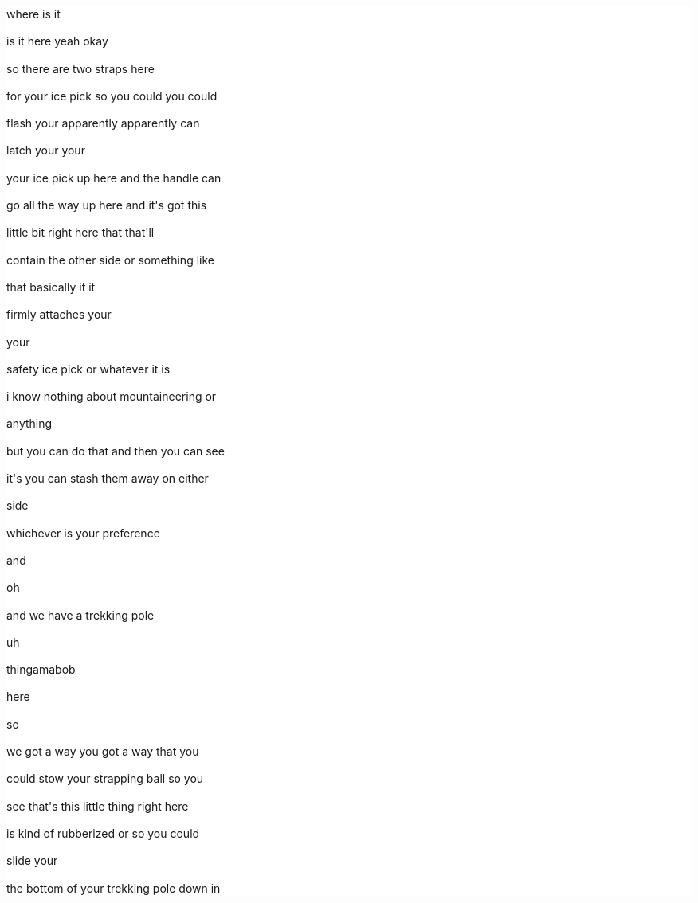 where is it

is it here yeah okay

so there are two straps here

for your ice pick so you could you could

flash your apparently apparently can

latch your your

your ice pick up here and the handle can

go all the way up here and it&#39;s got this

little bit right here that that&#39;ll

contain the other side or something like

that basically it it

firmly attaches your

your

safety ice pick or whatever it is

i know nothing about mountaineering or

anything

but you can do that and then you can see

it&#39;s you can stash them away on either

side

whichever is your preference

and

oh

and we have a trekking pole

uh

thingamabob

here

so

we got a way you got a way that you

could stow your strapping ball so you

see that&#39;s this little thing right here

is kind of rubberized or so you could

slide your

the bottom of your trekking pole down in
